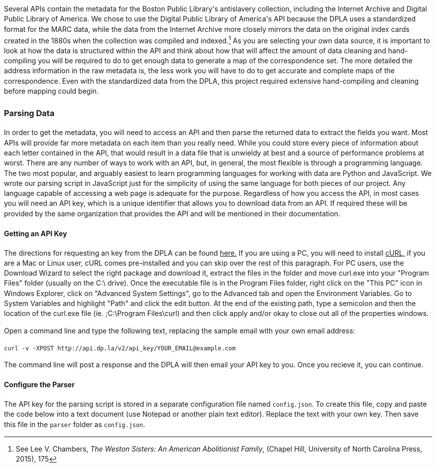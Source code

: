 Several APIs contain the metadata for the Boston Public Library's antislavery collection, including the Internet Archive and Digital Public Library of America. We chose to use the Digital Public Library of America's API because the DPLA uses a standardized format for the MARC data, while the data from the Internet Archive more closely mirrors the data on the original index cards created in the 1880s when the collection was compiled and indexed.[^3] As you are selecting your own data source, it is important to look at how the data is structured within the API and think about how that will affect the amount of data cleaning and hand-compiling you will be required to do to get enough data to generate a map of the correspondence set. The more detailed the address information in the raw metadata is, the less work you will have to do to get accurate and complete maps of the correspondence. Even with the standardized data from the DPLA, this project required extensive hand-compiling and cleaning before mapping could begin.

### Parsing Data
In order to get the metadata, you will need to access an API and then parse the returned data to extract the fields you want. Most APIs will provide far more metadata on each item than you really need. While you could store every piece of information about each letter contained in the API, that would result in a data file that is unwieldy at best and a source of performance problems at worst. There are any number of ways to work with an API, but, in general, the most flexible is through a programming language. The two most popular, and arguably easiest to learn programming languages for working with data are Python and JavaScript. We wrote our parsing script in JavaScript just for the simplicity of using the same language for both pieces of our project. Any language capable of accessing a web page is adequate for the purpose. Regardless of how you access the API, in most cases you will need an API key, which is a unique identifier that allows you to download data from an API. If required these will be provided by the same organization that provides the API and will be mentioned in their documentation.

#### Getting an API Key
 The directions for requesting an key from the DPLA can be found [here.](https://dp.la/info/developers/codex/policies/#get-a-key)  If you are using a PC, you will need to install [cURL,](https://curl.haxx.se/download.html) if you are a Mac or Linux user, cURL comes pre-installed and you can skip over the rest of this paragraph.  For PC users, use the Download Wizard to select the right package and download it, extract the files in the folder and move curl.exe into your "Program Files" folder (usually on the C:\ drive). Once the executable file is in the Program Files folder, right click on the "This PC" icon in Windows Explorer, click on "Advanced System Settings", go to the Advanced tab and open the Environment Variables. Go to System Variables and highlight "Path" and click the edit button. At the end of the existing path, type a semicolon and then the location of the curl.exe file (ie. ;C:\Program Files\curl) and then click apply and/or okay to close out all of the properties windows.

Open a command line and type the following text, replacing the sample email with your own email address:

```
curl -v -XPOST http://api.dp.la/v2/api_key/YOUR_EMAIL@example.com
```

The command line will post a response and the DPLA will then email your API key to you. Once you recieve it, you can continue.

#### Configure the Parser
The API key for the parsing script is stored in a separate configuration file named `config.json`. To create this file, copy and paste the code below into a text document (use Notepad or another plain text editor). Replace the text with your own key. Then save this file in the `parser` folder as `config.json`.


[^1]: Network analysis is often used in conjunction with geospatial analysis as it can provide analytical insight into the significance of locations and individuals and give a statistical confirmation of patterns seen in the visualizations created by geospatial analysis.
[^2]: A full discussion of APIs is beyond the scope of this lesson, however in general you may think of an API as a web address that returns raw data rather than HTML. It is designed to be machine-readable rather than human.
[^3]: See Lee V. Chambers, *The Weston Sisters: An American Abolitionist Family*, (Chapel Hill, University of North Carolina Press, 2015), 175
[^4]: If you are having permissions errors installing npm, check the solutions [on Stack Overflow.](http://stackoverflow.com/questions/16151018/npm-throws-error-without-sudo/24404451#24404451)
[^5]: Stephen Robertson, "The Differences between Digital Humanities and Digital History," Debates in the Digital Humanities, 2016. Matthew K. Gold and Lauren F. Klein, eds. (Minneapolis: University of Minnesota Press, 2016). Available Online: http://dhdebates.gc.cuny.edu/debates/text/76
[^6]: Chambers, *Weston Sisters*, Chapter 6.
[^1]: Network analysis is often used in conjunction with geospatial analysis as it can provide analytical insight into the significance of locations and individuals and give a statistical confirmation of patterns seen in the visualizations created by geospatial analysis.
[^2]: A full discussion of APIs is beyond the scope of this lesson, however in general you may think of an API as a web address that returns raw data rather than HTML. It is designed to be machine-readable rather than human.
[^3]: See Lee V. Chambers, *The Weston Sisters: An American Abolitionist Family*, (Chapel Hill, University of North Carolina Press, 2015), 175.
[^4]: Stephen Robertson, "The Differences between Digital Humanities and Digital History," Debates in the Digital Humanities, 2016. Matthew K. Gold and Lauren F. Klein, eds. (Minneapolis: University of Minnesota Press, 2016). Available Online: http://dhdebates.gc.cuny.edu/debates/text/76
[^5]: Chambers, *Weston Sisters*, Chapter 6.
